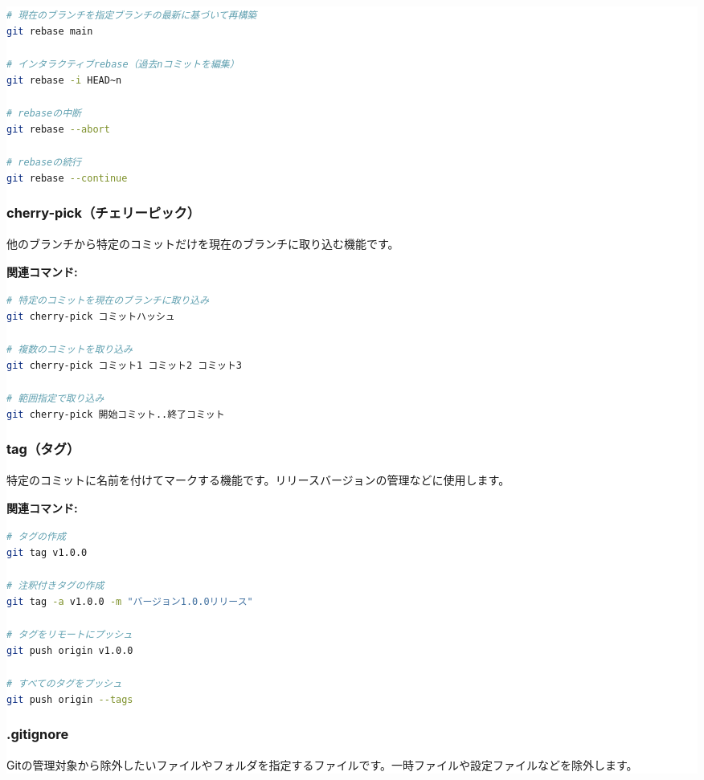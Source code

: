 ```bash
# 現在のブランチを指定ブランチの最新に基づいて再構築
git rebase main

# インタラクティブrebase（過去nコミットを編集）
git rebase -i HEAD~n

# rebaseの中断
git rebase --abort

# rebaseの続行
git rebase --continue
```

### cherry-pick（チェリーピック）

他のブランチから特定のコミットだけを現在のブランチに取り込む機能です。

**関連コマンド:**

```bash
# 特定のコミットを現在のブランチに取り込み
git cherry-pick コミットハッシュ

# 複数のコミットを取り込み
git cherry-pick コミット1 コミット2 コミット3

# 範囲指定で取り込み
git cherry-pick 開始コミット..終了コミット
```

### tag（タグ）

特定のコミットに名前を付けてマークする機能です。リリースバージョンの管理などに使用します。

**関連コマンド:**

```bash
# タグの作成
git tag v1.0.0

# 注釈付きタグの作成
git tag -a v1.0.0 -m "バージョン1.0.0リリース"

# タグをリモートにプッシュ
git push origin v1.0.0

# すべてのタグをプッシュ
git push origin --tags
```

### .gitignore

Gitの管理対象から除外したいファイルやフォルダを指定するファイルです。一時ファイルや設定ファイルなどを除外します。
